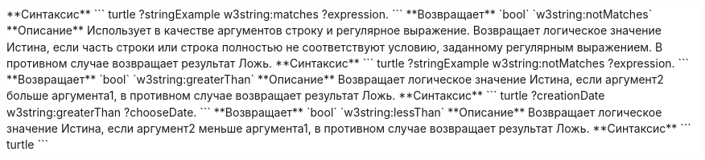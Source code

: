 <tr markdown="block">
<td markdown>**Синтаксис**</td>
<td markdown="block">
``` turtle
?stringExample w3string:matches ?expression.
```
</td>
</tr>
<tr markdown="block">
<td markdown>**Возвращает**</td>
<td markdown>`bool`</td>
</tr>
<tr markdown="block">
<th markdown colspan="2">`w3string:notMatches`</th>
</tr>
<tr markdown="block">
<td markdown>**Описание**</td>
<td markdown>Использует в качестве аргументов строку и регулярное выражение. Возвращает логическое значение Истина, если часть строки или строка полностью не соответствуют условию, заданному регулярным выражением. В противном случае возвращает результат Ложь.</td>
</tr>
<tr markdown="block">
<td markdown>**Синтаксис**</td>
<td markdown="block">
``` turtle
?stringExample w3string:notMatches ?expression.
```
</td>
</tr>
<tr markdown="block">
<td markdown>**Возвращает**</td>
<td markdown>`bool`</td>
</tr>
<tr markdown="block">
<th markdown colspan="2">`w3string:greaterThan`</th>
</tr>
<tr markdown="block">
<td markdown>**Описание**</td>
<td markdown>Возвращает логическое значение Истина, если аргумент2 больше аргумента1, в противном случае возвращает результат Ложь.</td>
</tr>
<tr markdown="block">
<td markdown>**Синтаксис**</td>
<td markdown="block">
``` turtle
?creationDate w3string:greaterThan ?chooseDate.
```
</td>
</tr>
<tr markdown="block">
<td markdown>**Возвращает**</td>
<td markdown>`bool`</td>
</tr>
<tr markdown="block">
<th markdown colspan="2">`w3string:lessThan`</th>
</tr>
<tr markdown="block">
<td markdown>**Описание**</td>
<td markdown>Возвращает логическое значение Истина, если аргумент2 меньше аргумента1, в противном случае возвращает результат Ложь.</td>
</tr>
<tr markdown="block">
<td markdown>**Синтаксис**</td>
<td markdown="block">
``` turtle
```